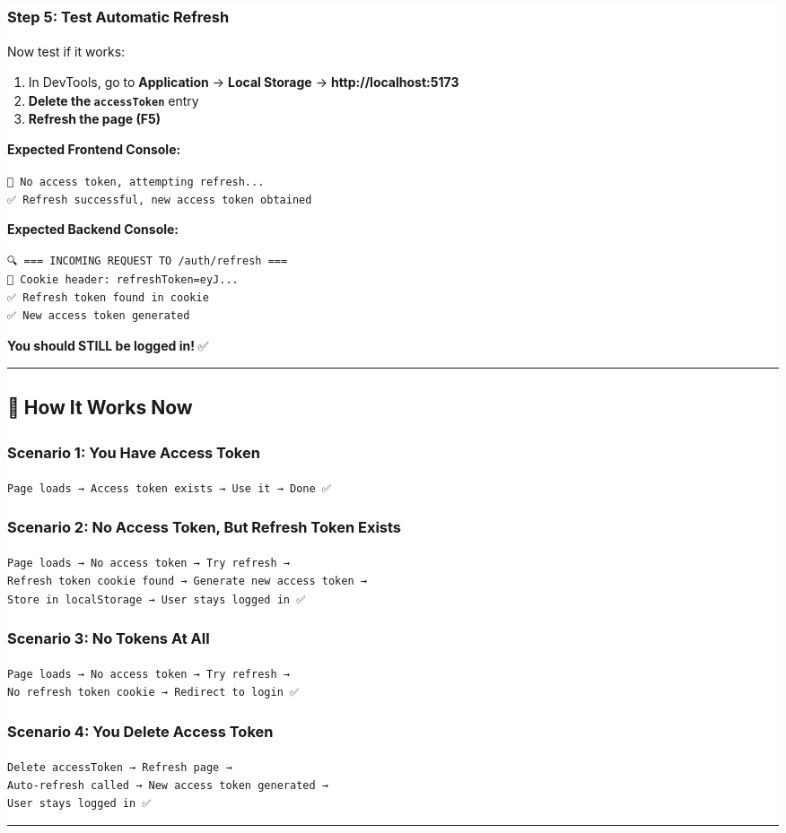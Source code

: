 ### Step 5: Test Automatic Refresh

Now test if it works:

1. In DevTools, go to **Application** → **Local Storage** → **http://localhost:5173**
2. **Delete the `accessToken`** entry
3. **Refresh the page (F5)**

**Expected Frontend Console:**
```
🔄 No access token, attempting refresh...
✅ Refresh successful, new access token obtained
```

**Expected Backend Console:**
```
🔍 === INCOMING REQUEST TO /auth/refresh ===
🍪 Cookie header: refreshToken=eyJ...
✅ Refresh token found in cookie
✅ New access token generated
```

**You should STILL be logged in!** ✅

---

## 🎉 How It Works Now

### Scenario 1: You Have Access Token
```
Page loads → Access token exists → Use it → Done ✅
```

### Scenario 2: No Access Token, But Refresh Token Exists
```
Page loads → No access token → Try refresh →
Refresh token cookie found → Generate new access token →
Store in localStorage → User stays logged in ✅
```

### Scenario 3: No Tokens At All
```
Page loads → No access token → Try refresh →
No refresh token cookie → Redirect to login ✅
```

### Scenario 4: You Delete Access Token
```
Delete accessToken → Refresh page →
Auto-refresh called → New access token generated →
User stays logged in ✅
```

---
